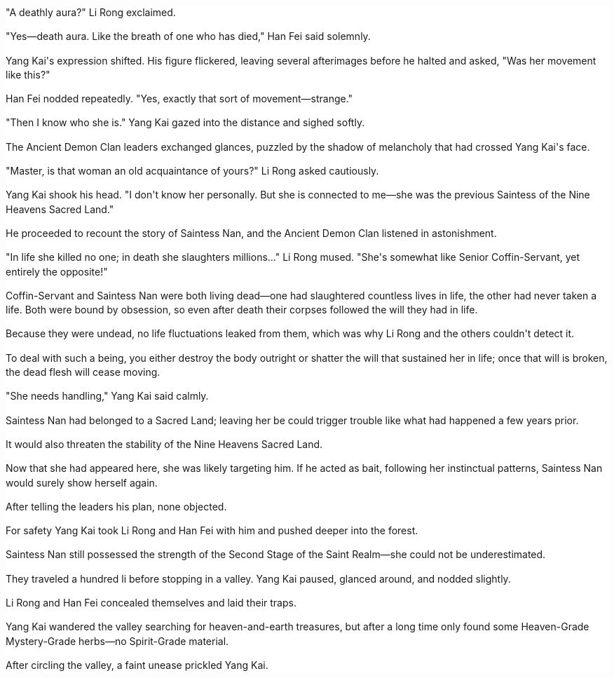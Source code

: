 "A deathly aura?" Li Rong exclaimed.

"Yes—death aura. Like the breath of one who has died," Han Fei said solemnly.

Yang Kai's expression shifted. His figure flickered, leaving several afterimages before he halted and asked, "Was her movement like this?"

Han Fei nodded repeatedly. "Yes, exactly that sort of movement—strange."

"Then I know who she is." Yang Kai gazed into the distance and sighed softly.

The Ancient Demon Clan leaders exchanged glances, puzzled by the shadow of melancholy that had crossed Yang Kai's face.

"Master, is that woman an old acquaintance of yours?" Li Rong asked cautiously.

Yang Kai shook his head. "I don't know her personally. But she is connected to me—she was the previous Saintess of the Nine Heavens Sacred Land."

He proceeded to recount the story of Saintess Nan, and the Ancient Demon Clan listened in astonishment.

"In life she killed no one; in death she slaughters millions..." Li Rong mused. "She's somewhat like Senior Coffin-Servant, yet entirely the opposite!"

Coffin-Servant and Saintess Nan were both living dead—one had slaughtered countless lives in life, the other had never taken a life. Both were bound by obsession, so even after death their corpses followed the will they had in life.

Because they were undead, no life fluctuations leaked from them, which was why Li Rong and the others couldn't detect it.

To deal with such a being, you either destroy the body outright or shatter the will that sustained her in life; once that will is broken, the dead flesh will cease moving.

"She needs handling," Yang Kai said calmly.

Saintess Nan had belonged to a Sacred Land; leaving her be could trigger trouble like what had happened a few years prior.

It would also threaten the stability of the Nine Heavens Sacred Land.

Now that she had appeared here, she was likely targeting him. If he acted as bait, following her instinctual patterns, Saintess Nan would surely show herself again.

After telling the leaders his plan, none objected.

For safety Yang Kai took Li Rong and Han Fei with him and pushed deeper into the forest.

Saintess Nan still possessed the strength of the Second Stage of the Saint Realm—she could not be underestimated.

They traveled a hundred li before stopping in a valley. Yang Kai paused, glanced around, and nodded slightly.

Li Rong and Han Fei concealed themselves and laid their traps.

Yang Kai wandered the valley searching for heaven-and-earth treasures, but after a long time only found some Heaven-Grade Mystery-Grade herbs—no Spirit-Grade material.

After circling the valley, a faint unease prickled Yang Kai.
